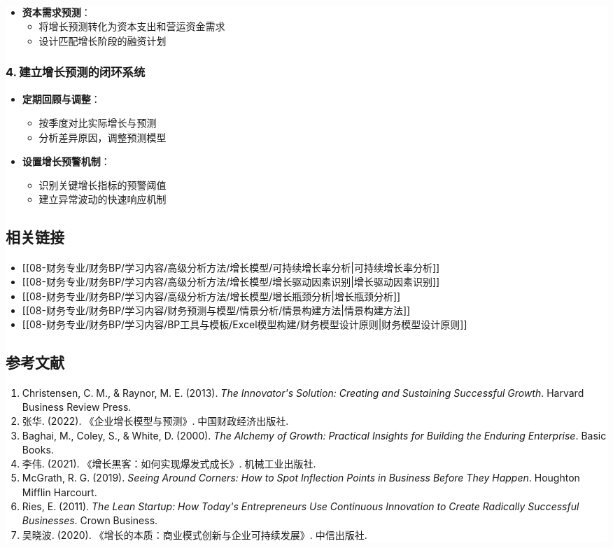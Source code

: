 - **资本需求预测**：
  - 将增长预测转化为资本支出和营运资金需求
  - 设计匹配增长阶段的融资计划

### 4. 建立增长预测的闭环系统

- **定期回顾与调整**：
  - 按季度对比实际增长与预测
  - 分析差异原因，调整预测模型

- **设置增长预警机制**：
  - 识别关键增长指标的预警阈值
  - 建立异常波动的快速响应机制

## 相关链接

- [[08-财务专业/财务BP/学习内容/高级分析方法/增长模型/可持续增长率分析\|可持续增长率分析]]
- [[08-财务专业/财务BP/学习内容/高级分析方法/增长模型/增长驱动因素识别\|增长驱动因素识别]]
- [[08-财务专业/财务BP/学习内容/高级分析方法/增长模型/增长瓶颈分析\|增长瓶颈分析]]
- [[08-财务专业/财务BP/学习内容/财务预测与模型/情景分析/情景构建方法\|情景构建方法]]
- [[08-财务专业/财务BP/学习内容/BP工具与模板/Excel模型构建/财务模型设计原则\|财务模型设计原则]]

## 参考文献

1. Christensen, C. M., & Raynor, M. E. (2013). *The Innovator's Solution: Creating and Sustaining Successful Growth*. Harvard Business Review Press.
2. 张华. (2022). 《企业增长模型与预测》. 中国财政经济出版社.
3. Baghai, M., Coley, S., & White, D. (2000). *The Alchemy of Growth: Practical Insights for Building the Enduring Enterprise*. Basic Books.
4. 李伟. (2021). 《增长黑客：如何实现爆发式成长》. 机械工业出版社.
5. McGrath, R. G. (2019). *Seeing Around Corners: How to Spot Inflection Points in Business Before They Happen*. Houghton Mifflin Harcourt.
6. Ries, E. (2011). *The Lean Startup: How Today's Entrepreneurs Use Continuous Innovation to Create Radically Successful Businesses*. Crown Business.
7. 吴晓波. (2020). 《增长的本质：商业模式创新与企业可持续发展》. 中信出版社. 
